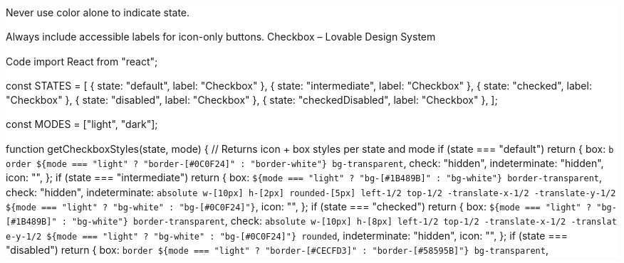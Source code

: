 
Never use color alone to indicate state.


Always include accessible labels for icon-only buttons.
Checkbox – Lovable Design System

Code
import React from "react";

const STATES = [
  { state: "default", label: "Checkbox" },
  { state: "intermediate", label: "Checkbox" },
  { state: "checked", label: "Checkbox" },
  { state: "disabled", label: "Checkbox" },
  { state: "checkedDisabled", label: "Checkbox" },
];

const MODES = ["light", "dark"];

function getCheckboxStyles(state, mode) {
  // Returns icon + box styles per state and mode
  if (state === "default")
    return {
      box: `
        border ${mode === "light" ? "border-[#0C0F24]" : "border-white"}
        bg-transparent
      `,
      check: "hidden",
      indeterminate: "hidden",
      icon: "",
    };
  if (state === "intermediate")
    return {
      box: `
        ${mode === "light" ? "bg-[#1B489B]" : "bg-white"}
        border-transparent
      `,
      check: "hidden",
      indeterminate: `
        absolute w-[10px] h-[2px] rounded-[5px]
        left-1/2 top-1/2 -translate-x-1/2 -translate-y-1/2
        ${mode === "light" ? "bg-white" : "bg-[#0C0F24]"}
      `,
      icon: "",
    };
  if (state === "checked")
    return {
      box: `
        ${mode === "light" ? "bg-[#1B489B]" : "bg-white"}
        border-transparent
      `,
      check: `
        absolute w-[10px] h-[8px] left-1/2 top-1/2
        -translate-x-1/2 -translate-y-1/2
        ${mode === "light" ? "bg-white" : "bg-[#0C0F24]"}
        rounded
      `,
      indeterminate: "hidden",
      icon: "",
    };
  if (state === "disabled")
    return {
      box: `
        border ${mode === "light" ? "border-[#CECFD3]" : "border-[#58595B]"}
        bg-transparent
      `,